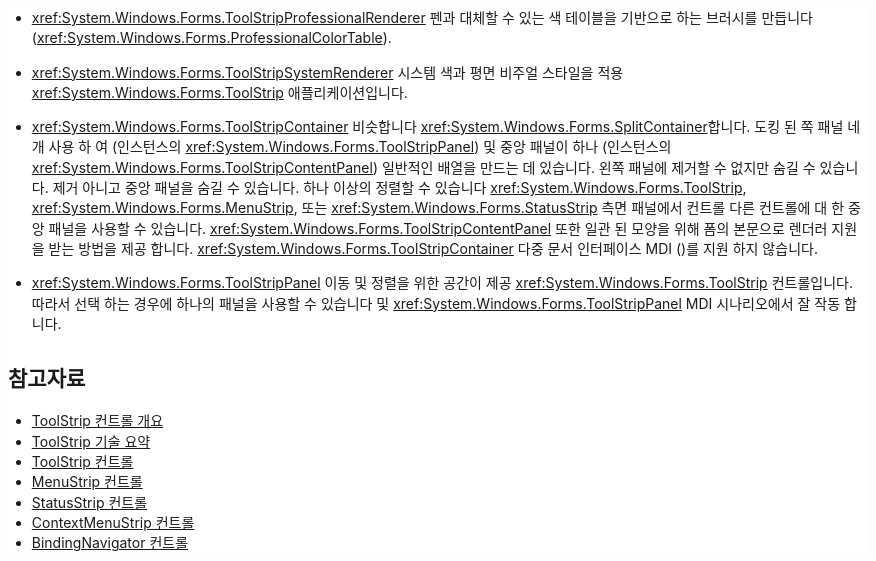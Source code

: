 -   <xref:System.Windows.Forms.ToolStripProfessionalRenderer> 펜과 대체할 수 있는 색 테이블을 기반으로 하는 브러시를 만듭니다 (<xref:System.Windows.Forms.ProfessionalColorTable>).  
  
-   <xref:System.Windows.Forms.ToolStripSystemRenderer> 시스템 색과 평면 비주얼 스타일을 적용 <xref:System.Windows.Forms.ToolStrip> 애플리케이션입니다.  
  
-   <xref:System.Windows.Forms.ToolStripContainer> 비슷합니다 <xref:System.Windows.Forms.SplitContainer>합니다. 도킹 된 쪽 패널 네 개 사용 하 여 (인스턴스의 <xref:System.Windows.Forms.ToolStripPanel>) 및 중앙 패널이 하나 (인스턴스의 <xref:System.Windows.Forms.ToolStripContentPanel>) 일반적인 배열을 만드는 데 있습니다. 왼쪽 패널에 제거할 수 없지만 숨길 수 있습니다. 제거 아니고 중앙 패널을 숨길 수 있습니다. 하나 이상의 정렬할 수 있습니다 <xref:System.Windows.Forms.ToolStrip>, <xref:System.Windows.Forms.MenuStrip>, 또는 <xref:System.Windows.Forms.StatusStrip> 측면 패널에서 컨트롤 다른 컨트롤에 대 한 중앙 패널을 사용할 수 있습니다. <xref:System.Windows.Forms.ToolStripContentPanel> 또한 일관 된 모양을 위해 폼의 본문으로 렌더러 지원을 받는 방법을 제공 합니다. <xref:System.Windows.Forms.ToolStripContainer> 다중 문서 인터페이스 MDI ()를 지원 하지 않습니다.  
  
-   <xref:System.Windows.Forms.ToolStripPanel> 이동 및 정렬을 위한 공간이 제공 <xref:System.Windows.Forms.ToolStrip> 컨트롤입니다. 따라서 선택 하는 경우에 하나의 패널을 사용할 수 있습니다 및 <xref:System.Windows.Forms.ToolStripPanel> MDI 시나리오에서 잘 작동 합니다.  
  
## <a name="see-also"></a>참고자료
- [ToolStrip 컨트롤 개요](../../../../docs/framework/winforms/controls/toolstrip-control-overview-windows-forms.md)
- [ToolStrip 기술 요약](../../../../docs/framework/winforms/controls/toolstrip-technology-summary.md)
- [ToolStrip 컨트롤](../../../../docs/framework/winforms/controls/toolstrip-control-windows-forms.md)
- [MenuStrip 컨트롤](../../../../docs/framework/winforms/controls/menustrip-control-windows-forms.md)
- [StatusStrip 컨트롤](../../../../docs/framework/winforms/controls/statusstrip-control.md)
- [ContextMenuStrip 컨트롤](../../../../docs/framework/winforms/controls/contextmenustrip-control.md)
- [BindingNavigator 컨트롤](../../../../docs/framework/winforms/controls/bindingnavigator-control-windows-forms.md)
